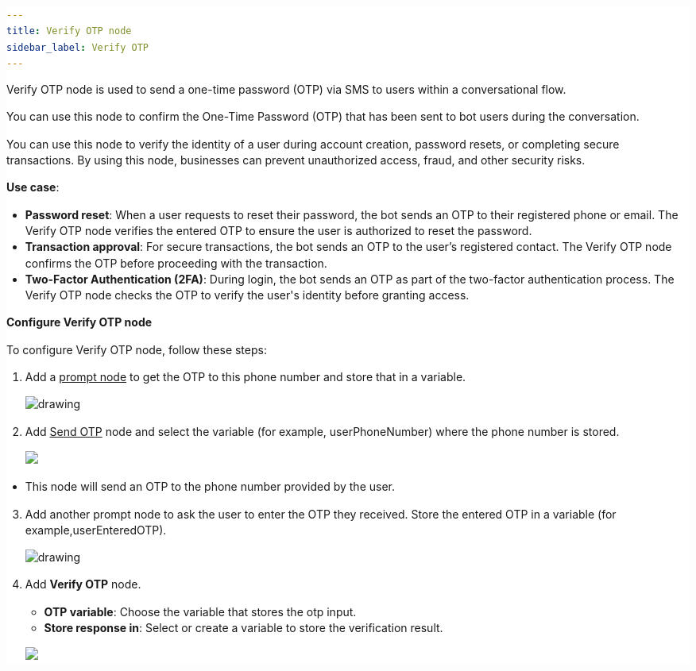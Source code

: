 ```yaml
---
title: Verify OTP node
sidebar_label: Verify OTP
---
```


Verify OTP node is used to send a one-time password (OTP) via SMS to users within a conversational flow.

You can use this node to confirm the One-Time Password (OTP) that has been sent to bot users during the conversation.

You can use this node to verify the identity of a user during account creation, password resets, or completing secure transactions. By using this node, businesses can prevent unauthorized access, fraud, and other security risks.

**Use case**:

* **Password reset**: When a user requests to reset their password, the bot sends an OTP to their registered phone or email. The Verify OTP node verifies the entered OTP to ensure the user is authorized to reset the password.
* **Transaction approval**: For secure transactions, the bot sends an OTP to the user’s registered contact.
The Verify OTP node confirms the OTP before proceeding with the transaction.
* **Two-Factor Authentication (2FA)**: During login, the bot sends an OTP as part of the two-factor authentication process. The Verify OTP node checks the OTP to verify the user's identity before granting access.

**Configure Verify OTP node**

To configure Verify OTP node, follow these steps:

1. Add a [prompt node](https://docs.yellow.ai/docs/platform_concepts/studio/build/nodes/prompt-nodes) to get the OTP to this phone number and store that in a variable.

   <img src="https://imgur.com/pAhI2pp.png" alt="drawing" width="80%"/>
   
2. Add [Send OTP](#) node and select the variable (for example, userPhoneNumber) where the phone number is stored.

     ![](https://imgur.com/QYW6AZm.png)
     
* This node will send an OTP to the phone number provided by the user.
     
3. Add another prompt node to ask the user to enter the OTP they received. Store the entered OTP in a variable (for example,userEnteredOTP).

    <img src="https://imgur.com/1y5cLoA.png" alt="drawing" width="80%"/>

2. Add **Verify OTP** node.

     * **OTP variable**: Choose the variable that stores the otp input.
     * **Store response in**: Select or create a variable to store the verification result.

    ![](https://imgur.com/4E4E2Xh.png)
